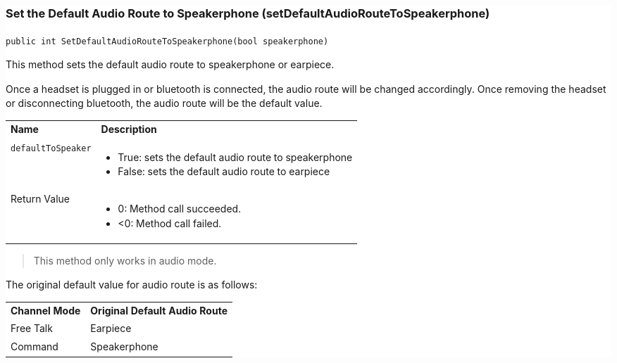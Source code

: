 </tr>
<tr/>
</tbody>
</table>



### Set the Default Audio Route to Speakerphone (setDefaultAudioRouteToSpeakerphone)

```
public int SetDefaultAudioRouteToSpeakerphone(bool speakerphone)
```

This method sets the default audio route to speakerphone or earpiece.

Once a headset is plugged in or bluetooth is connected, the audio route will be changed accordingly. Once removing the headset or disconnecting bluetooth, the audio route will be the default value.

<table>
<colgroup>
<col/>
<col/>
</colgroup>
<tbody>
<tr><td><strong>Name</strong></td>
<td><strong>Description</strong></td>
</tr>
<tr><td><code>defaultToSpeaker</code></td>
<td><ul>
<li>True: sets the default audio route to speakerphone</li>
<li>False: sets the default audio route to earpiece</li>
</ul>
</td>
</tr>
<tr><td>Return Value</td>
<td><ul>
<li>0: Method call succeeded.</li>
<li>&lt;0: Method call failed.</li>
</ul>
</td>
</tr>
</tbody>
</table>


> This method only works in audio mode.

The original default value for audio route is as follows:

<table>
<colgroup>
<col/>
<col/>
</colgroup>
<tbody>
<tr><td><strong>Channel Mode</strong></td>
<td><strong>Original Default Audio Route</strong></td>
</tr>
<tr><td>Free Talk</td>
<td>Earpiece</td>
</tr>
<tr><td>Command</td>
<td>Speakerphone</td>
</tr>
</tbody>
</table>
